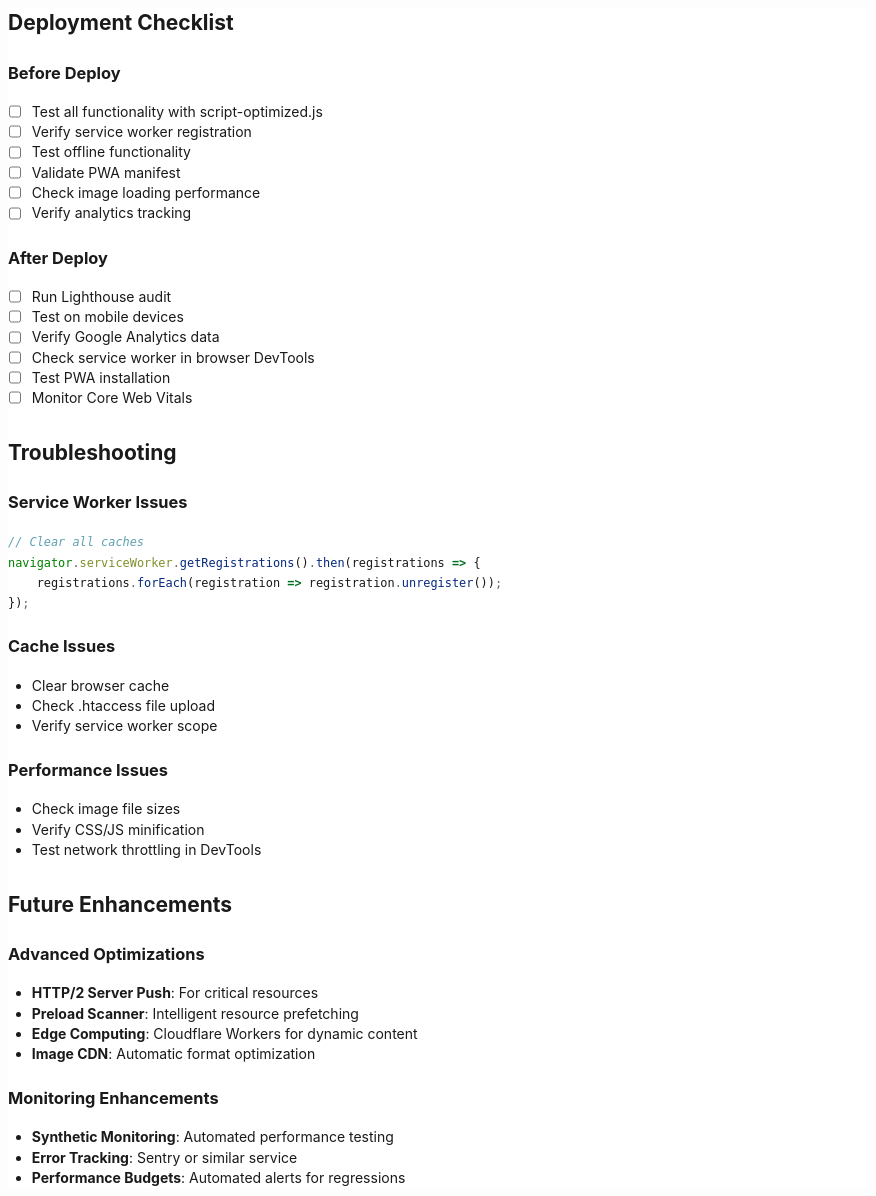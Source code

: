 ## Deployment Checklist

### Before Deploy
- [ ] Test all functionality with script-optimized.js
- [ ] Verify service worker registration
- [ ] Test offline functionality
- [ ] Validate PWA manifest
- [ ] Check image loading performance
- [ ] Verify analytics tracking

### After Deploy
- [ ] Run Lighthouse audit
- [ ] Test on mobile devices
- [ ] Verify Google Analytics data
- [ ] Check service worker in browser DevTools
- [ ] Test PWA installation
- [ ] Monitor Core Web Vitals

## Troubleshooting

### Service Worker Issues
```javascript
// Clear all caches
navigator.serviceWorker.getRegistrations().then(registrations => {
    registrations.forEach(registration => registration.unregister());
});
```

### Cache Issues
- Clear browser cache
- Check .htaccess file upload
- Verify service worker scope

### Performance Issues
- Check image file sizes
- Verify CSS/JS minification
- Test network throttling in DevTools

## Future Enhancements

### Advanced Optimizations
- **HTTP/2 Server Push**: For critical resources
- **Preload Scanner**: Intelligent resource prefetching
- **Edge Computing**: Cloudflare Workers for dynamic content
- **Image CDN**: Automatic format optimization

### Monitoring Enhancements
- **Synthetic Monitoring**: Automated performance testing
- **Error Tracking**: Sentry or similar service
- **Performance Budgets**: Automated alerts for regressions
